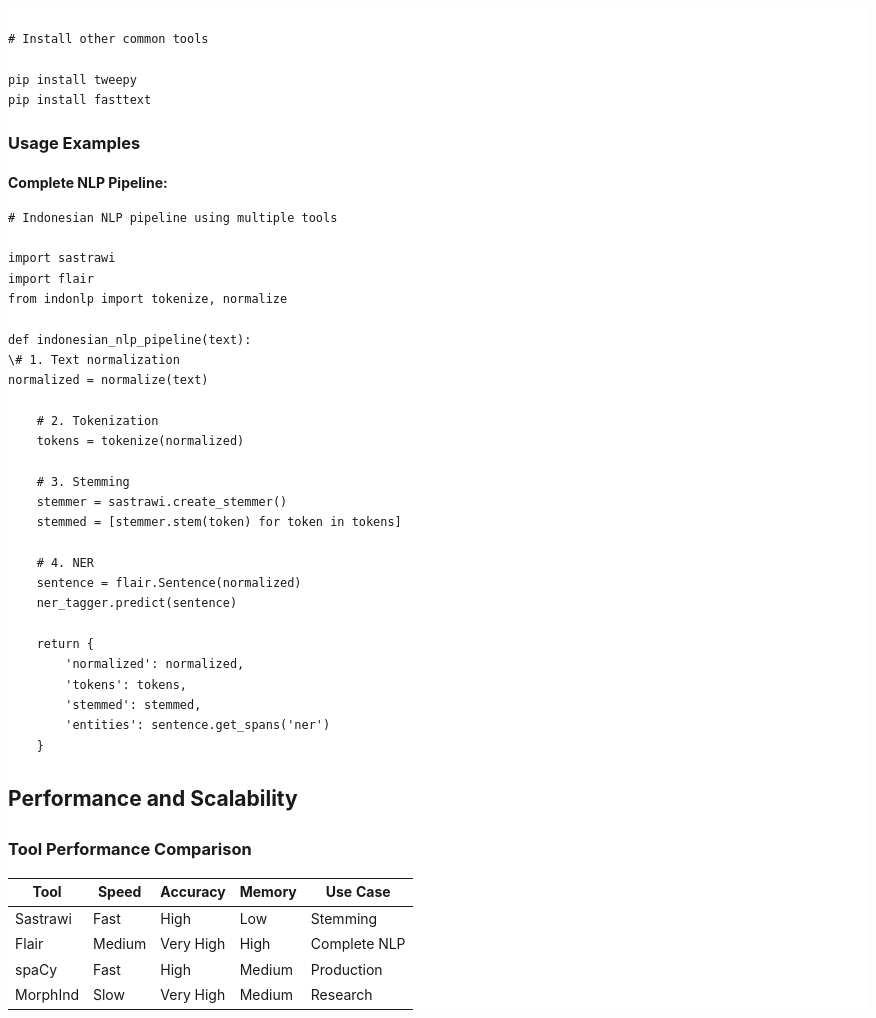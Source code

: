 ```

# Install other common tools

pip install tweepy
pip install fasttext

```

### Usage Examples

**Complete NLP Pipeline:**
```
# Indonesian NLP pipeline using multiple tools

import sastrawi
import flair
from indonlp import tokenize, normalize

def indonesian_nlp_pipeline(text):
\# 1. Text normalization
normalized = normalize(text)

    # 2. Tokenization
    tokens = tokenize(normalized)
    
    # 3. Stemming
    stemmer = sastrawi.create_stemmer()
    stemmed = [stemmer.stem(token) for token in tokens]
    
    # 4. NER
    sentence = flair.Sentence(normalized)
    ner_tagger.predict(sentence)
    
    return {
        'normalized': normalized,
        'tokens': tokens,
        'stemmed': stemmed,
        'entities': sentence.get_spans('ner')
    }
```

## Performance and Scalability

### Tool Performance Comparison

| Tool | Speed | Accuracy | Memory | Use Case |
|------|-------|----------|---------|----------|
| Sastrawi | Fast | High | Low | Stemming |
| Flair | Medium | Very High | High | Complete NLP |
| spaCy | Fast | High | Medium | Production |
| MorphInd | Slow | Very High | Medium | Research |
